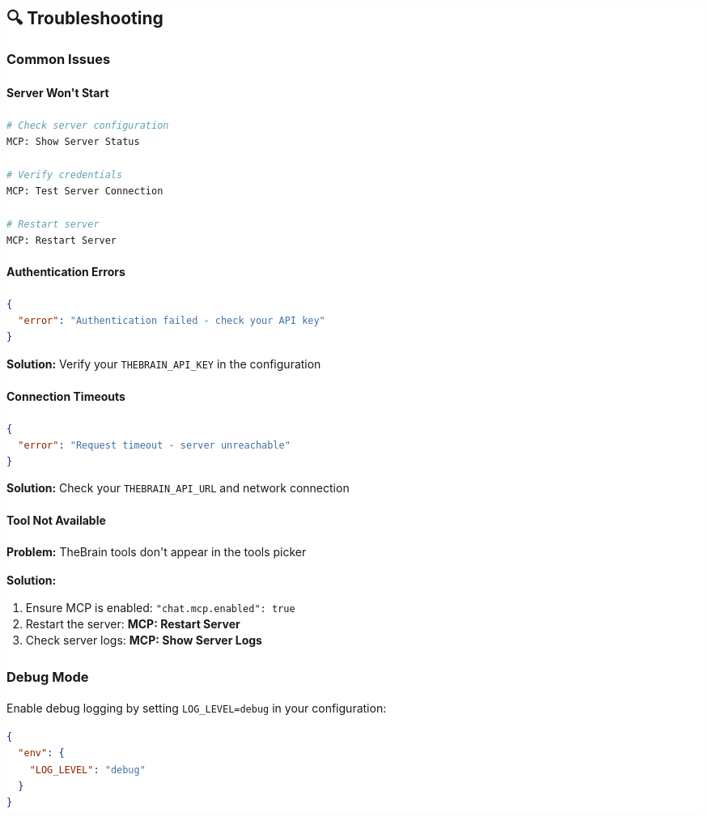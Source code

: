 ## 🔍 Troubleshooting

### Common Issues

#### Server Won't Start
```bash
# Check server configuration
MCP: Show Server Status

# Verify credentials
MCP: Test Server Connection

# Restart server
MCP: Restart Server
```

#### Authentication Errors
```json
{
  "error": "Authentication failed - check your API key"
}
```

**Solution:** Verify your `THEBRAIN_API_KEY` in the configuration

#### Connection Timeouts
```json
{
  "error": "Request timeout - server unreachable"
}
```

**Solution:** Check your `THEBRAIN_API_URL` and network connection

#### Tool Not Available
**Problem:** TheBrain tools don't appear in the tools picker

**Solution:** 
1. Ensure MCP is enabled: `"chat.mcp.enabled": true`
2. Restart the server: **MCP: Restart Server**
3. Check server logs: **MCP: Show Server Logs**

### Debug Mode

Enable debug logging by setting `LOG_LEVEL=debug` in your configuration:

```json
{
  "env": {
    "LOG_LEVEL": "debug"
  }
}
```
